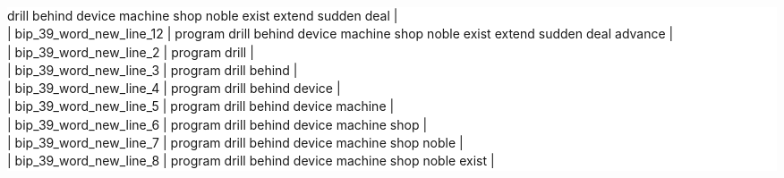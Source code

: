 drill
behind
device
machine
shop
noble
exist
extend
sudden
deal |  
| bip_39_word_new_line_12 | program
drill
behind
device
machine
shop
noble
exist
extend
sudden
deal
advance |  
| bip_39_word_new_line_2 | program
drill |  
| bip_39_word_new_line_3 | program
drill
behind |  
| bip_39_word_new_line_4 | program
drill
behind
device |  
| bip_39_word_new_line_5 | program
drill
behind
device
machine |  
| bip_39_word_new_line_6 | program
drill
behind
device
machine
shop |  
| bip_39_word_new_line_7 | program
drill
behind
device
machine
shop
noble |  
| bip_39_word_new_line_8 | program
drill
behind
device
machine
shop
noble
exist |  
